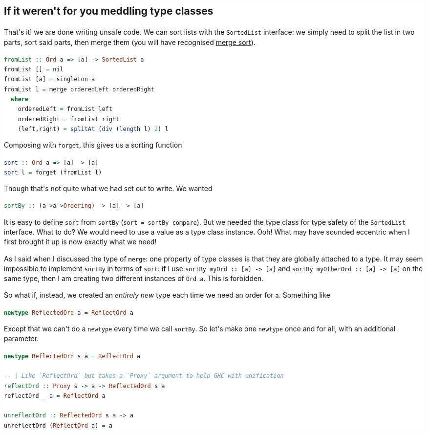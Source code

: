 ## If it weren't for you meddling type classes

That's it! we are done writing unsafe code. We can sort lists with the
`SortedList` interface: we simply need to split the list in two parts,
sort said parts, then merge them (you will have recognised [merge
sort](https://en.wikipedia.org/wiki/Merge_sort)).

```haskell
fromList :: Ord a => [a] -> SortedList a
fromList [] = nil
fromList [a] = singleton a
fromList l = merge orderedLeft orderedRight
  where
    orderedLeft = fromList left
    orderedRight = fromList right
    (left,right) = splitAt (div (length l) 2) l
```

Composing with `forget`, this gives us a sorting function

```haskell
sort :: Ord a => [a] -> [a]
sort l = forget (fromList l)
```

Though that's not quite what we had set out to write. We wanted

```haskell
sortBy :: (a->a->Ordering) -> [a] -> [a]
```

It is easy to define `sort` from `sortBy` (`sort = sortBy compare`). But
we needed the type class for type safety of the `SortedList` interface.
What to do? We would need to use a value as a type class instance. Ooh!
What may have sounded eccentric when I first brought it up is now
exactly what we need!

As I said when I discussed the type of `merge`: one property of type
classes is that they are globally attached to a type. It may seem
impossible to implement `sortBy` in terms of `sort`: if I use
`sortBy myOrd :: [a] -> [a]` and `sortBy myOtherOrd :: [a] -> [a]` on the
same type, then I am creating two different instances of `Ord a`. This
is forbidden.

So what if, instead, we created an _entirely new_ type each time we need
an order for `a`. Something like

```haskell
newtype ReflectedOrd a = ReflectOrd a
```

Except that we can't do a `newtype` every time we call `sortBy`. So
let's make one `newtype` once and for all, with an additional parameter.

```haskell
newtype ReflectedOrd s a = ReflectOrd a

-- | Like `ReflectOrd` but takes a `Proxy` argument to help GHC with unification
reflectOrd :: Proxy s -> a -> ReflectedOrd s a
reflectOrd _ a = ReflectOrd a

unreflectOrd :: ReflectedOrd s a -> a
unreflectOrd (ReflectOrd a) = a
```


[lhs-sources]: https://gist.github.com/aspiwack/6d6d69463abe95817453eed1198e6f1b
[reflection-wiegly]: http://newartisans.com/2017/02/a-case-of-reflection/